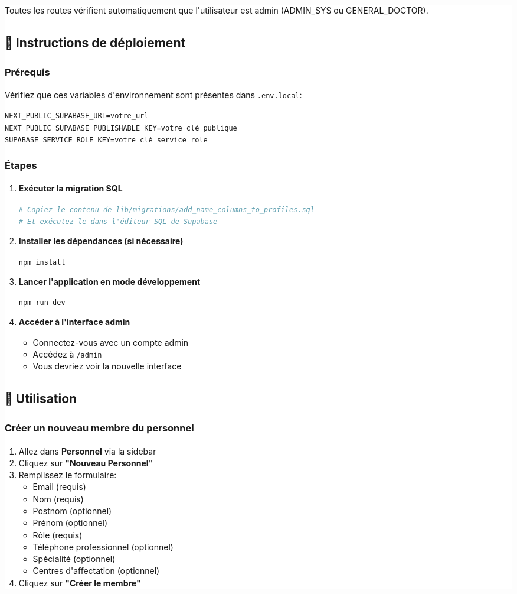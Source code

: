 Toutes les routes vérifient automatiquement que l'utilisateur est admin (ADMIN_SYS ou GENERAL_DOCTOR).

## 🚀 Instructions de déploiement

### Prérequis
Vérifiez que ces variables d'environnement sont présentes dans `.env.local`:
```
NEXT_PUBLIC_SUPABASE_URL=votre_url
NEXT_PUBLIC_SUPABASE_PUBLISHABLE_KEY=votre_clé_publique
SUPABASE_SERVICE_ROLE_KEY=votre_clé_service_role
```

### Étapes

1. **Exécuter la migration SQL**
   ```bash
   # Copiez le contenu de lib/migrations/add_name_columns_to_profiles.sql
   # Et exécutez-le dans l'éditeur SQL de Supabase
   ```

2. **Installer les dépendances (si nécessaire)**
   ```bash
   npm install
   ```

3. **Lancer l'application en mode développement**
   ```bash
   npm run dev
   ```

4. **Accéder à l'interface admin**
   - Connectez-vous avec un compte admin
   - Accédez à `/admin`
   - Vous devriez voir la nouvelle interface

## 📝 Utilisation

### Créer un nouveau membre du personnel

1. Allez dans **Personnel** via la sidebar
2. Cliquez sur **"Nouveau Personnel"**
3. Remplissez le formulaire:
   - Email (requis)
   - Nom (requis)
   - Postnom (optionnel)
   - Prénom (optionnel)
   - Rôle (requis)
   - Téléphone professionnel (optionnel)
   - Spécialité (optionnel)
   - Centres d'affectation (optionnel)
4. Cliquez sur **"Créer le membre"**

